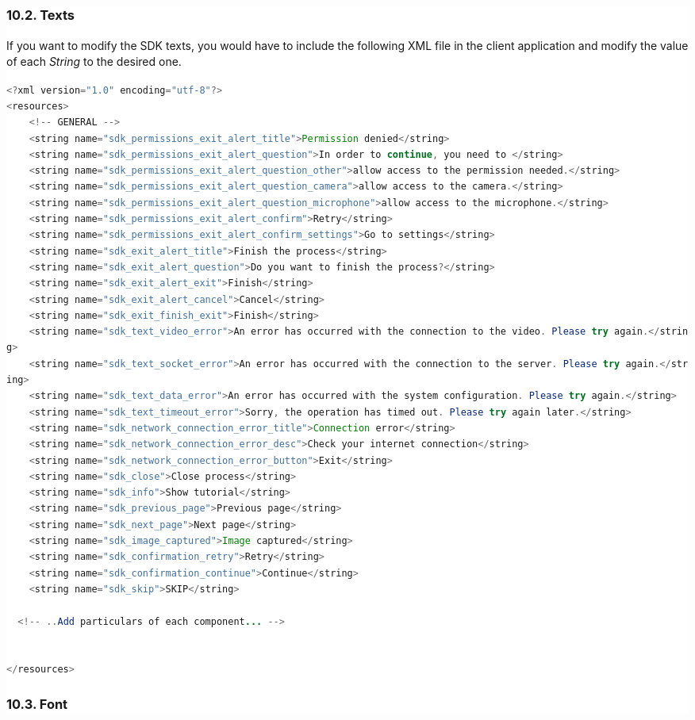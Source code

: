 ### 10.2. **Texts**

If you want to modify the SDK texts, you would have to include the
following XML file in the client application and modify the value of
each *String* to the desired one.

``` java
<?xml version="1.0" encoding="utf-8"?>
<resources>
    <!-- GENERAL -->
    <string name="sdk_permissions_exit_alert_title">Permission denied</string>
    <string name="sdk_permissions_exit_alert_question">In order to continue, you need to </string>
    <string name="sdk_permissions_exit_alert_question_other">allow access to the permission needed.</string>
    <string name="sdk_permissions_exit_alert_question_camera">allow access to the camera.</string>
    <string name="sdk_permissions_exit_alert_question_microphone">allow access to the microphone.</string>
    <string name="sdk_permissions_exit_alert_confirm">Retry</string>
    <string name="sdk_permissions_exit_alert_confirm_settings">Go to settings</string>
    <string name="sdk_exit_alert_title">Finish the process</string>
    <string name="sdk_exit_alert_question">Do you want to finish the process?</string>
    <string name="sdk_exit_alert_exit">Finish</string>
    <string name="sdk_exit_alert_cancel">Cancel</string>
    <string name="sdk_exit_finish_exit">Finish</string>
    <string name="sdk_text_video_error">An error has occurred with the connection to the video. Please try again.</string>
    <string name="sdk_text_socket_error">An error has occurred with the connection to the server. Please try again.</string>
    <string name="sdk_text_data_error">An error has occurred with the system configuration. Please try again.</string>
    <string name="sdk_text_timeout_error">Sorry, the operation has timed out. Please try again later.</string>
    <string name="sdk_network_connection_error_title">Connection error</string>
    <string name="sdk_network_connection_error_desc">Check your internet connection</string>
    <string name="sdk_network_connection_error_button">Exit</string>
    <string name="sdk_close">Close process</string>
    <string name="sdk_info">Show tutorial</string>
    <string name="sdk_previous_page">Previous page</string>
    <string name="sdk_next_page">Next page</string>
    <string name="sdk_image_captured">Image captured</string>
    <string name="sdk_confirmation_retry">Retry</string>
    <string name="sdk_confirmation_continue">Continue</string>
    <string name="sdk_skip">SKIP</string>
 
  <!-- ..Add particulars of each component... -->
  
  
</resources>
```

### 10.3. **Font**
